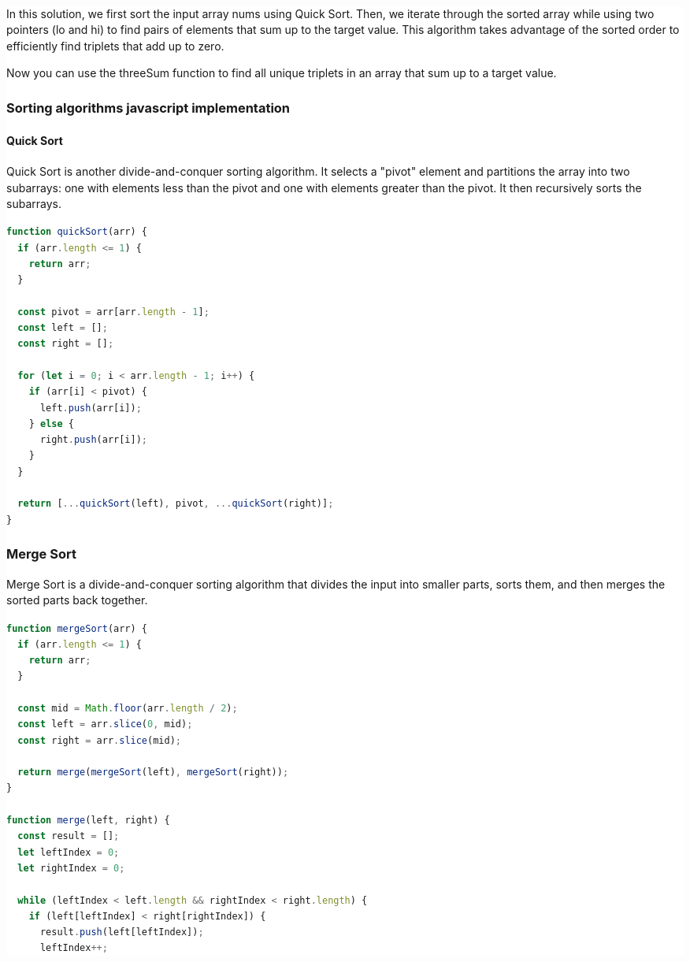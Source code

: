 In this solution, we first sort the input array nums using Quick Sort. Then, we iterate through the sorted array while using two pointers (lo and hi) to find pairs of elements that sum up to the target value. This algorithm takes advantage of the sorted order to efficiently find triplets that add up to zero.

Now you can use the threeSum function to find all unique triplets in an array that sum up to a target value.

### Sorting algorithms javascript implementation

#### Quick Sort

Quick Sort is another divide-and-conquer sorting algorithm. It selects a "pivot" element and partitions the array into two subarrays: one with elements less than the pivot and one with elements greater than the pivot. It then recursively sorts the subarrays.

```javascript
function quickSort(arr) {
  if (arr.length <= 1) {
    return arr;
  }

  const pivot = arr[arr.length - 1];
  const left = [];
  const right = [];

  for (let i = 0; i < arr.length - 1; i++) {
    if (arr[i] < pivot) {
      left.push(arr[i]);
    } else {
      right.push(arr[i]);
    }
  }

  return [...quickSort(left), pivot, ...quickSort(right)];
}

```

### Merge Sort

Merge Sort is a divide-and-conquer sorting algorithm that divides the input into smaller parts, sorts them, and then merges the sorted parts back together.

```javascript
function mergeSort(arr) {
  if (arr.length <= 1) {
    return arr;
  }

  const mid = Math.floor(arr.length / 2);
  const left = arr.slice(0, mid);
  const right = arr.slice(mid);

  return merge(mergeSort(left), mergeSort(right));
}

function merge(left, right) {
  const result = [];
  let leftIndex = 0;
  let rightIndex = 0;

  while (leftIndex < left.length && rightIndex < right.length) {
    if (left[leftIndex] < right[rightIndex]) {
      result.push(left[leftIndex]);
      leftIndex++;
```
